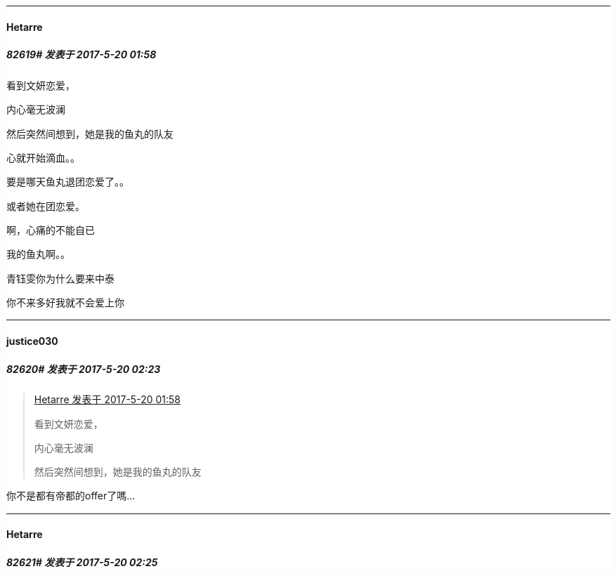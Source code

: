 





-----

####  Hetarre  
##### 82619#       发表于 2017-5-20 01:58




看到文妍恋爱，

内心毫无波澜

然后突然间想到，她是我的鱼丸的队友

心就开始滴血。。

要是哪天鱼丸退团恋爱了。。

或者她在团恋爱。

啊，心痛的不能自已

我的鱼丸啊。。

青钰雯你为什么要来中泰

你不来多好我就不会爱上你







-----

####  justice030  
##### 82620#       发表于 2017-5-20 02:23



<blockquote><a href="httphttps://bbs.saraba1st.com/2b/forum.php?mod=redirect&amp;goto=findpost&amp;pid=36000417&amp;ptid=1105387" target="_blank">Hetarre 发表于 2017-5-20 01:58</a>

看到文妍恋爱，

内心毫无波澜

然后突然间想到，她是我的鱼丸的队友</blockquote>
你不是都有帝都的offer了嗎...







-----

####  Hetarre  
##### 82621#       发表于 2017-5-20 02:25
